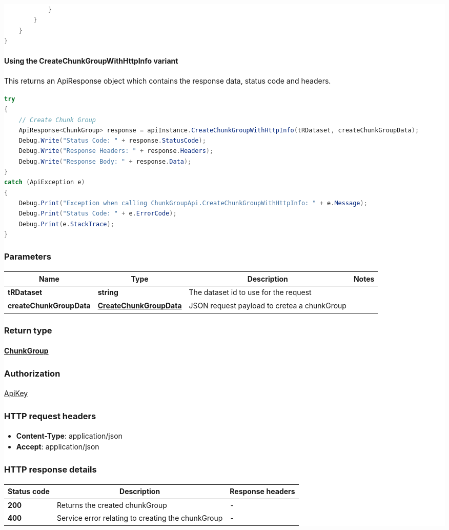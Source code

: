 ```csharp
            }
        }
    }
}
```

#### Using the CreateChunkGroupWithHttpInfo variant
This returns an ApiResponse object which contains the response data, status code and headers.

```csharp
try
{
    // Create Chunk Group
    ApiResponse<ChunkGroup> response = apiInstance.CreateChunkGroupWithHttpInfo(tRDataset, createChunkGroupData);
    Debug.Write("Status Code: " + response.StatusCode);
    Debug.Write("Response Headers: " + response.Headers);
    Debug.Write("Response Body: " + response.Data);
}
catch (ApiException e)
{
    Debug.Print("Exception when calling ChunkGroupApi.CreateChunkGroupWithHttpInfo: " + e.Message);
    Debug.Print("Status Code: " + e.ErrorCode);
    Debug.Print(e.StackTrace);
}
```

### Parameters

| Name | Type | Description | Notes |
|------|------|-------------|-------|
| **tRDataset** | **string** | The dataset id to use for the request |  |
| **createChunkGroupData** | [**CreateChunkGroupData**](CreateChunkGroupData.md) | JSON request payload to cretea a chunkGroup |  |

### Return type

[**ChunkGroup**](ChunkGroup.md)

### Authorization

[ApiKey](../README.md#ApiKey)

### HTTP request headers

 - **Content-Type**: application/json
 - **Accept**: application/json


### HTTP response details
| Status code | Description | Response headers |
|-------------|-------------|------------------|
| **200** | Returns the created chunkGroup |  -  |
| **400** | Service error relating to creating the chunkGroup |  -  |
